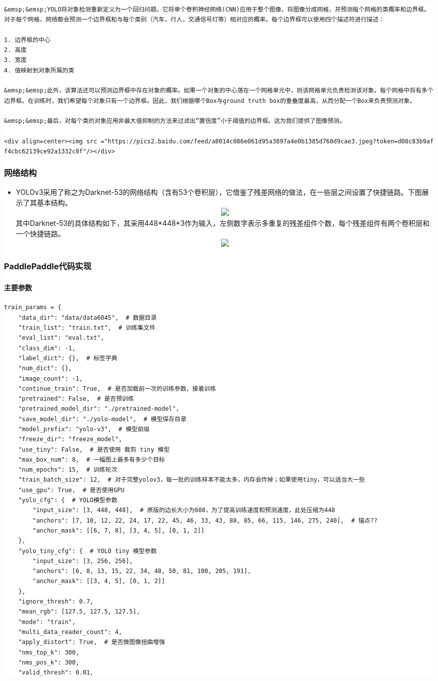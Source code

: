     &emsp;&emsp;YOLO将对象检测重新定义为一个回归问题。它将单个卷积神经网络(CNN)应用于整个图像，将图像分成网格，并预测每个网格的类概率和边界框。对于每个网格，网络都会预测一个边界框和与每个类别（汽车，行人，交通信号灯等）相对应的概率。每个边界框可以使用四个描述符进行描述：

    1. 边界框的中心
    2. 高度
    3. 宽度
    4. 值映射到对象所属的类

    &emsp;&emsp;此外，该算法还可以预测边界框中存在对象的概率。如果一个对象的中心落在一个网格单元中，则该网格单元负责检测该对象。每个网格中将有多个边界框。在训练时，我们希望每个对象只有一个边界框。因此，我们根据哪个Box与ground truth box的重叠度最高，从而分配一个Box来负责预测对象。

    &emsp;&emsp;最后，对每个类的对象应用非最大值抑制的方法来过滤出“置信度”小于阈值的边界框。这为我们提供了图像预测。
    
    <div align=center><img src ="https://pics2.baidu.com/feed/a8014c086e061d95a3897a4e0b1385d760d9cae3.jpeg?token=d08c83b9aff4cbc62139ce92a1332c8f"/></div>



### 网络结构
- YOLOv3采用了称之为Darknet-53的网络结构（含有53个卷积层），它借鉴了残差网络的做法，在一些层之间设置了快捷链路。下图展示了其基本结构。
  <div align=center><img src ="https://img-blog.csdnimg.cn/20190329210004674.png?x-oss-process=image/watermark,type_ZmFuZ3poZW5naGVpdGk,shadow_10,text_aHR0cHM6Ly9ibG9nLmNzZG4ubmV0L2xpdHQxZQ==,size_16,color_FFFFFF,t_70"/></div>
    其中Darknet-53的具体结构如下，其采用448*448*3作为输入，左侧数字表示多重复的残差组件个数，每个残差组件有两个卷积层和一个快捷链路。
    <div align=center><img src ="https://upload-images.jianshu.io/upload_images/2709767-e65c08c61bfaa7c7.png?imageMogr2/auto-orient/strip|imageView2/2/w/520/format/webp"/></div>

### PaddlePaddle代码实现
#### 主要参数
```
train_params = {
    "data_dir": "data/data6045",  # 数据目录
    "train_list": "train.txt",  # 训练集文件
    "eval_list": "eval.txt",
    "class_dim": -1,
    "label_dict": {},  # 标签字典
    "num_dict": {},
    "image_count": -1,
    "continue_train": True,  # 是否加载前一次的训练参数，接着训练
    "pretrained": False,  # 是否预训练
    "pretrained_model_dir": "./pretrained-model",
    "save_model_dir": "./yolo-model",  # 模型保存目录
    "model_prefix": "yolo-v3",  # 模型前缀
    "freeze_dir": "freeze_model",
    "use_tiny": False,  # 是否使用 裁剪 tiny 模型
    "max_box_num": 8,  # 一幅图上最多有多少个目标
    "num_epochs": 15,  # 训练轮次
    "train_batch_size": 12,  # 对于完整yolov3，每一批的训练样本不能太多，内存会炸掉；如果使用tiny，可以适当大一些
    "use_gpu": True,  # 是否使用GPU
    "yolo_cfg": {  # YOLO模型参数
        "input_size": [3, 448, 448],  # 原版的边长大小为608，为了提高训练速度和预测速度，此处压缩为448
        "anchors": [7, 10, 12, 22, 24, 17, 22, 45, 46, 33, 43, 88, 85, 66, 115, 146, 275, 240],  # 锚点??
        "anchor_mask": [[6, 7, 8], [3, 4, 5], [0, 1, 2]]
    },
    "yolo_tiny_cfg": {  # YOLO tiny 模型参数
        "input_size": [3, 256, 256],
        "anchors": [6, 8, 13, 15, 22, 34, 48, 50, 81, 100, 205, 191],
        "anchor_mask": [[3, 4, 5], [0, 1, 2]]
    },
    "ignore_thresh": 0.7,
    "mean_rgb": [127.5, 127.5, 127.5],
    "mode": "train",
    "multi_data_reader_count": 4,
    "apply_distort": True,  # 是否做图像扭曲增强
    "nms_top_k": 300,
    "nms_pos_k": 300,
    "valid_thresh": 0.01,
```